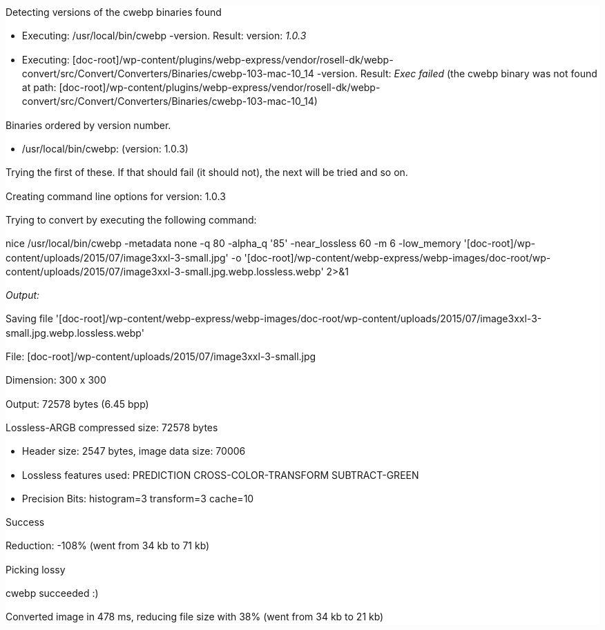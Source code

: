 Detecting versions of the cwebp binaries found

- Executing: /usr/local/bin/cwebp -version. Result: version: *1.0.3*

- Executing: [doc-root]/wp-content/plugins/webp-express/vendor/rosell-dk/webp-convert/src/Convert/Converters/Binaries/cwebp-103-mac-10_14 -version. Result: *Exec failed* (the cwebp binary was not found at path: [doc-root]/wp-content/plugins/webp-express/vendor/rosell-dk/webp-convert/src/Convert/Converters/Binaries/cwebp-103-mac-10_14)

Binaries ordered by version number.

- /usr/local/bin/cwebp: (version: 1.0.3)

Trying the first of these. If that should fail (it should not), the next will be tried and so on.

Creating command line options for version: 1.0.3

Trying to convert by executing the following command:

nice /usr/local/bin/cwebp -metadata none -q 80 -alpha_q '85' -near_lossless 60 -m 6 -low_memory '[doc-root]/wp-content/uploads/2015/07/image3xxl-3-small.jpg' -o '[doc-root]/wp-content/webp-express/webp-images/doc-root/wp-content/uploads/2015/07/image3xxl-3-small.jpg.webp.lossless.webp' 2>&1


*Output:* 

Saving file '[doc-root]/wp-content/webp-express/webp-images/doc-root/wp-content/uploads/2015/07/image3xxl-3-small.jpg.webp.lossless.webp'

File:      [doc-root]/wp-content/uploads/2015/07/image3xxl-3-small.jpg

Dimension: 300 x 300

Output:    72578 bytes (6.45 bpp)

Lossless-ARGB compressed size: 72578 bytes

  * Header size: 2547 bytes, image data size: 70006

  * Lossless features used: PREDICTION CROSS-COLOR-TRANSFORM SUBTRACT-GREEN

  * Precision Bits: histogram=3 transform=3 cache=10


Success

Reduction: -108% (went from 34 kb to 71 kb)


Picking lossy

cwebp succeeded :)


Converted image in 478 ms, reducing file size with 38% (went from 34 kb to 21 kb)

